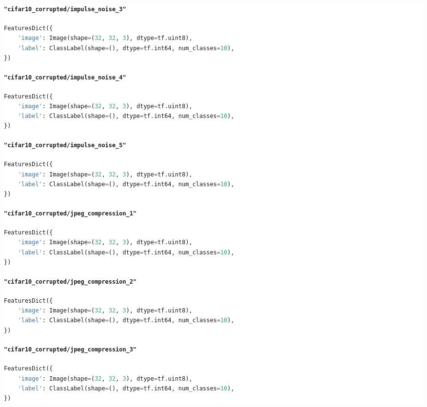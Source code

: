 

#### `"cifar10_corrupted/impulse_noise_3"`

```python
FeaturesDict({
    'image': Image(shape=(32, 32, 3), dtype=tf.uint8),
    'label': ClassLabel(shape=(), dtype=tf.int64, num_classes=10),
})
```



#### `"cifar10_corrupted/impulse_noise_4"`

```python
FeaturesDict({
    'image': Image(shape=(32, 32, 3), dtype=tf.uint8),
    'label': ClassLabel(shape=(), dtype=tf.int64, num_classes=10),
})
```



#### `"cifar10_corrupted/impulse_noise_5"`

```python
FeaturesDict({
    'image': Image(shape=(32, 32, 3), dtype=tf.uint8),
    'label': ClassLabel(shape=(), dtype=tf.int64, num_classes=10),
})
```



#### `"cifar10_corrupted/jpeg_compression_1"`

```python
FeaturesDict({
    'image': Image(shape=(32, 32, 3), dtype=tf.uint8),
    'label': ClassLabel(shape=(), dtype=tf.int64, num_classes=10),
})
```



#### `"cifar10_corrupted/jpeg_compression_2"`

```python
FeaturesDict({
    'image': Image(shape=(32, 32, 3), dtype=tf.uint8),
    'label': ClassLabel(shape=(), dtype=tf.int64, num_classes=10),
})
```



#### `"cifar10_corrupted/jpeg_compression_3"`

```python
FeaturesDict({
    'image': Image(shape=(32, 32, 3), dtype=tf.uint8),
    'label': ClassLabel(shape=(), dtype=tf.int64, num_classes=10),
})
```
